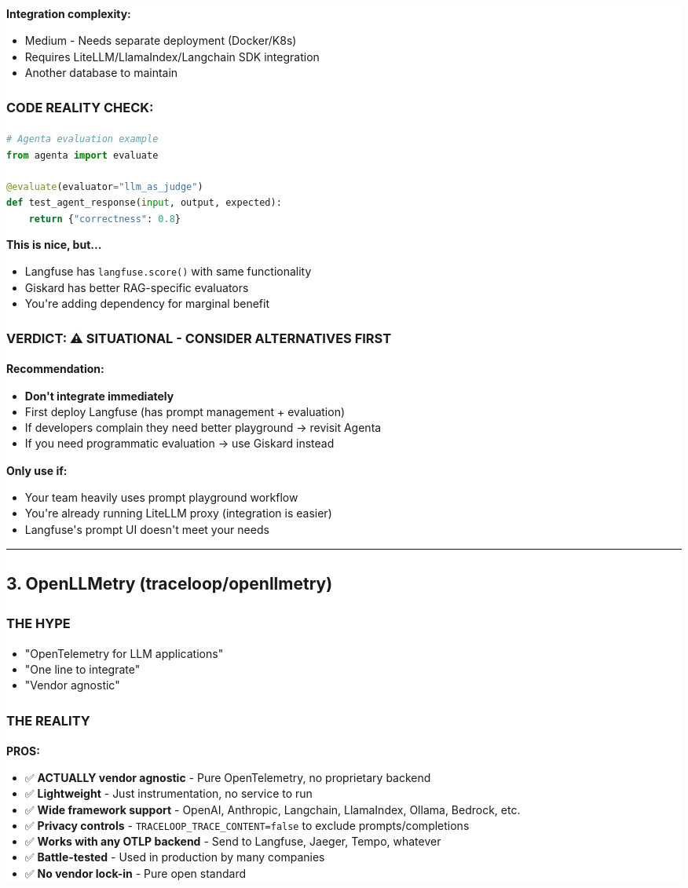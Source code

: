 **Integration complexity:**
- Medium - Needs separate deployment (Docker/K8s)
- Requires LiteLLM/LlamaIndex/Langchain SDK integration
- Another database to maintain

### CODE REALITY CHECK:
```python
# Agenta evaluation example
from agenta import evaluate

@evaluate(evaluator="llm_as_judge")
def test_agent_response(input, output, expected):
    return {"correctness": 0.8}
```

**This is nice, but...**
- Langfuse has `langfuse.score()` with same functionality
- Giskard has better RAG-specific evaluators
- You're adding dependency for marginal benefit

### VERDICT: ⚠️ **SITUATIONAL - CONSIDER ALTERNATIVES FIRST**

**Recommendation:**
- **Don't integrate immediately**
- First deploy Langfuse (has prompt management + evaluation)
- If developers complain they need better playground → revisit Agenta
- If you need programmatic evaluation → use Giskard instead

**Only use if:** 
- Your team heavily uses prompt playground workflow
- You're already running LiteLLM proxy (integration is easier)
- Langfuse's prompt UI doesn't meet your needs

---

## 3. OpenLLMetry (traceloop/openllmetry)

### THE HYPE
- "OpenTelemetry for LLM applications"
- "One line to integrate"
- "Vendor agnostic"

### THE REALITY

**PROS:**
- ✅ **ACTUALLY vendor agnostic** - Pure OpenTelemetry, no proprietary backend
- ✅ **Lightweight** - Just instrumentation, no service to run
- ✅ **Wide framework support** - OpenAI, Anthropic, Langchain, LlamaIndex, Ollama, Bedrock, etc.
- ✅ **Privacy controls** - `TRACELOOP_TRACE_CONTENT=false` to exclude prompts/completions
- ✅ **Works with any OTLP backend** - Send to Langfuse, Jaeger, Tempo, whatever
- ✅ **Battle-tested** - Used in production by many companies
- ✅ **No vendor lock-in** - Pure open standard
